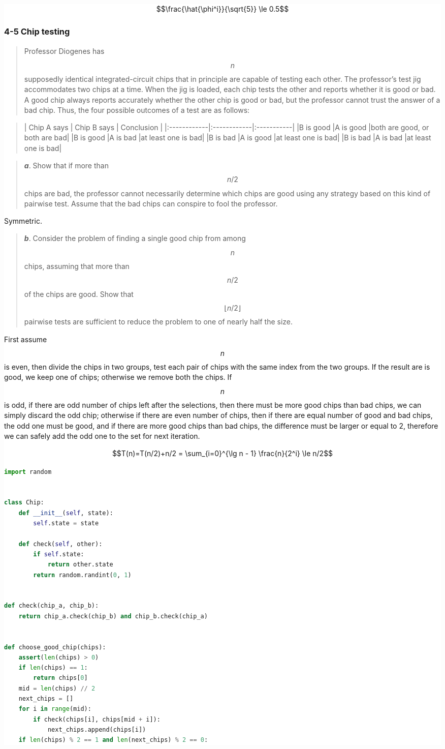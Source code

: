 $$\frac{\hat{\phi^i}}{\sqrt{5}} \le 0.5$$

### 4-5 Chip testing

> Professor Diogenes has $$n$$ supposedly identical integrated-circuit chips that in principle are capable of testing each other. The professor’s test jig accommodates two chips at a time. When the jig is loaded, each chip tests the other and reports whether it is good or bad. A good chip always reports accurately whether the other chip is good or bad, but the professor cannot trust the answer of a bad chip. Thus, the four possible outcomes of a test are as follows:

> | Chip A says | Chip B says | Conclusion |
  |:------------|:------------|:-----------|
  |B is good |A is good |both are good, or both are bad|
  |B is good |A is bad |at least one is bad|
  |B is bad |A is good |at least one is bad|
  |B is bad |A is bad |at least one is bad|
  
> __*a*__. Show that if more than $$n/2$$ chips are bad, the professor cannot necessarily determine which chips are good using any strategy based on this kind of pairwise test. Assume that the bad chips can conspire to fool the professor.

Symmetric.

> __*b*__. Consider the problem of finding a single good chip from among $$n$$ chips, assuming that more than $$n/2$$ of the chips are good. Show that $$\left \lfloor n / 2 \right \rfloor$$ pairwise tests are sufficient to reduce the problem to one of nearly half the size.

First assume $$n$$ is even, then divide the chips in two groups, test each pair of chips with the same index from the two groups. If the result are is good, we keep one of chips; otherwise we remove both the chips. If $$n$$ is odd, if there are odd number of chips left after the selections, then there must be more good chips than bad chips, we can simply discard the odd chip; otherwise if there are even number of chips, then if there are equal number of good and bad chips, the odd one must be good, and if there are more good chips than bad chips, the difference must be larger or equal to 2, therefore we can safely add the odd one to the set for next iteration.

$$T(n)=T(n/2)+n/2 = \sum_{i=0}^{\lg n - 1} \frac{n}{2^i} \le n/2$$

```python
import random


class Chip:
    def __init__(self, state):
        self.state = state

    def check(self, other):
        if self.state:
            return other.state
        return random.randint(0, 1)


def check(chip_a, chip_b):
    return chip_a.check(chip_b) and chip_b.check(chip_a)


def choose_good_chip(chips):
    assert(len(chips) > 0)
    if len(chips) == 1:
        return chips[0]
    mid = len(chips) // 2
    next_chips = []
    for i in range(mid):
        if check(chips[i], chips[mid + i]):
            next_chips.append(chips[i])
    if len(chips) % 2 == 1 and len(next_chips) % 2 == 0:
```